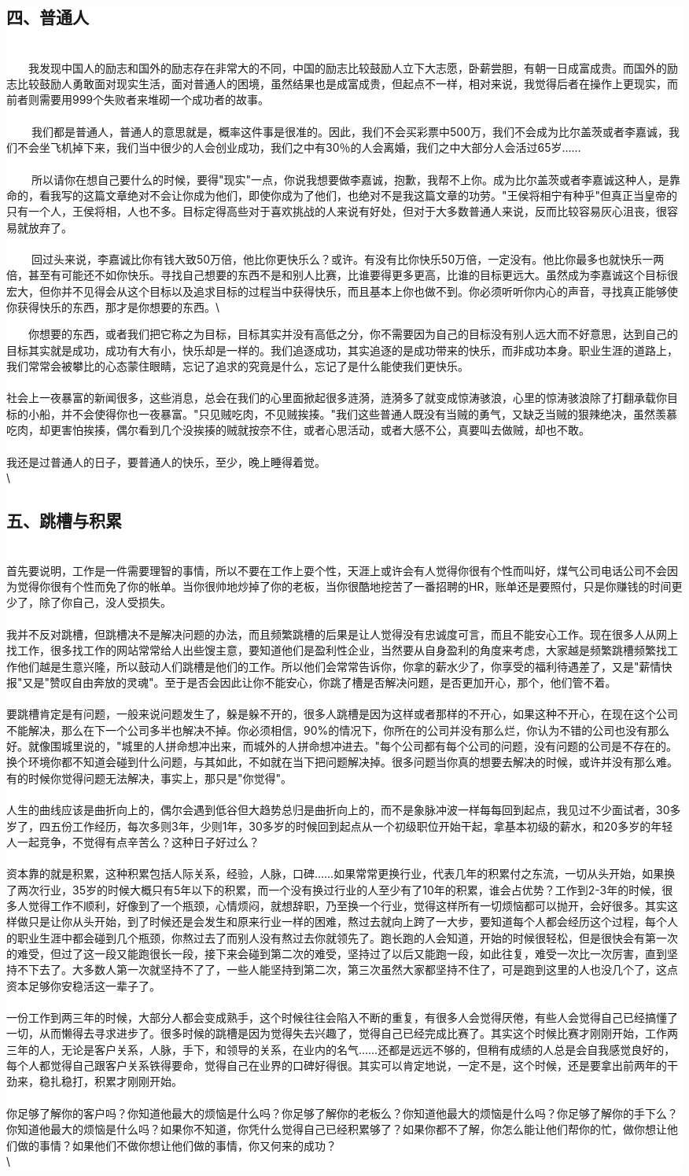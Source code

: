 四、普通人
----------

\
　　我发现中国人的励志和国外的励志存在非常大的不同，中国的励志比较鼓励人立下大志愿，卧薪尝胆，有朝一日成富成贵。而国外的励志比较鼓励人勇敢面对现实生活，面对普通人的困境，虽然结果也是成富成贵，但起点不一样，相对来说，我觉得后者在操作上更现实，而前者则需要用999个失败者来堆砌一个成功者的故事。\
　　\
　　
我们都是普通人，普通人的意思就是，概率这件事是很准的。因此，我们不会买彩票中500万，我们不会成为比尔盖茨或者李嘉诚，我们不会坐飞机掉下来，我们当中很少的人会创业成功，我们之中有30％的人会离婚，我们之中大部分人会活过65岁……\
 　　\
　　
所以请你在想自己要什么的时候，要得"现实"一点，你说我想要做李嘉诚，抱歉，我帮不上你。成为比尔盖茨或者李嘉诚这种人，是靠命的，看我写的这篇文章绝对不会让你成为他们，即使你成为了他们，也绝对不是我这篇文章的功劳。"王侯将相宁有种乎"但真正当皇帝的只有一个人，王侯将相，人也不多。目标定得高些对于喜欢挑战的人来说有好处，但对于大多数普通人来说，反而比较容易灰心沮丧，很容易就放弃了。\
　　\
　　
回过头来说，李嘉诚比你有钱大致50万倍，他比你更快乐么？或许。有没有比你快乐50万倍，一定没有。他比你最多也就快乐一两倍，甚至有可能还不如你快乐。寻找自己想要的东西不是和别人比赛，比谁要得更多更高，比谁的目标更远大。虽然成为李嘉诚这个目标很宏大，但你并不见得会从这个目标以及追求目标的过程当中获得快乐，而且基本上你也做不到。你必须听听你内心的声音，寻找真正能够使你获得快乐的东西，那才是你想要的东西。\

　　你想要的东西，或者我们把它称之为目标，目标其实并没有高低之分，你不需要因为自己的目标没有别人远大而不好意思，达到自己的目标其实就是成功，成功有大有小，快乐却是一样的。我们追逐成功，其实追逐的是成功带来的快乐，而非成功本身。职业生涯的道路上，我们常常会被攀比的心态蒙住眼睛，忘记了追求的究竟是什么，忘记了是什么能使我们更快乐。\
\
社会上一夜暴富的新闻很多，这些消息，总会在我们的心里面掀起很多涟漪，涟漪多了就变成惊涛骇浪，心里的惊涛骇浪除了打翻承载你目标的小船，并不会使得你也一夜暴富。"只见贼吃肉，不见贼挨揍。"我们这些普通人既没有当贼的勇气，又缺乏当贼的狠辣绝决，虽然羡慕吃肉，却更害怕挨揍，偶尔看到几个没挨揍的贼就按奈不住，或者心思活动，或者大感不公，真要叫去做贼，却也不敢。\
\
我还是过普通人的日子，要普通人的快乐，至少，晚上睡得着觉。\
\

五、跳槽与积累
--------------

\
首先要说明，工作是一件需要理智的事情，所以不要在工作上耍个性，天涯上或许会有人觉得你很有个性而叫好，煤气公司电话公司不会因为觉得你很有个性而免了你的帐单。当你很帅地炒掉了你的老板，当你很酷地挖苦了一番招聘的HR，账单还是要照付，只是你赚钱的时间更少了，除了你自己，没人受损失。\
\
我并不反对跳槽，但跳槽决不是解决问题的办法，而且频繁跳槽的后果是让人觉得没有忠诚度可言，而且不能安心工作。现在很多人从网上找工作，很多找工作的网站常常给人出些馊主意，要知道他们是盈利性企业，当然要从自身盈利的角度来考虑，大家越是频繁跳槽频繁找工作他们越是生意兴隆，所以鼓动人们跳槽是他们的工作。所以他们会常常告诉你，你拿的薪水少了，你享受的福利待遇差了，又是"薪情快报"又是"赞叹自由奔放的灵魂"。至于是否会因此让你不能安心，你跳了槽是否解决问题，是否更加开心，那个，他们管不着。\
\
要跳槽肯定是有问题，一般来说问题发生了，躲是躲不开的，很多人跳槽是因为这样或者那样的不开心，如果这种不开心，在现在这个公司不能解决，那么在下一个公司多半也解决不掉。你必须相信，90%的情况下，你所在的公司并没有那么烂，你认为不错的公司也没有那么好。就像围城里说的，"城里的人拼命想冲出来，而城外的人拼命想冲进去。"每个公司都有每个公司的问题，没有问题的公司是不存在的。换个环境你都不知道会碰到什么问题，与其如此，不如就在当下把问题解决掉。很多问题当你真的想要去解决的时候，或许并没有那么难。有的时候你觉得问题无法解决，事实上，那只是"你觉得"。\
\
人生的曲线应该是曲折向上的，偶尔会遇到低谷但大趋势总归是曲折向上的，而不是象脉冲波一样每每回到起点，我见过不少面试者，30多岁了，四五份工作经历，每次多则3年，少则1年，30多岁的时候回到起点从一个初级职位开始干起，拿基本初级的薪水，和20多岁的年轻人一起竞争，不觉得有点辛苦么？这种日子好过么？\
\
资本靠的就是积累，这种积累包括人际关系，经验，人脉，口碑……如果常常更换行业，代表几年的积累付之东流，一切从头开始，如果换了两次行业，35岁的时候大概只有5年以下的积累，而一个没有换过行业的人至少有了10年的积累，谁会占优势？工作到2-3年的时候，很多人觉得工作不顺利，好像到了一个瓶颈，心情烦闷，就想辞职，乃至换一个行业，觉得这样所有一切烦恼都可以抛开，会好很多。其实这样做只是让你从头开始，到了时候还是会发生和原来行业一样的困难，熬过去就向上跨了一大步，要知道每个人都会经历这个过程，每个人的职业生涯中都会碰到几个瓶颈，你熬过去了而别人没有熬过去你就领先了。跑长跑的人会知道，开始的时候很轻松，但是很快会有第一次的难受，但过了这一段又能跑很长一段，接下来会碰到第二次的难受，坚持过了以后又能跑一段，如此往复，难受一次比一次厉害，直到坚持不下去了。大多数人第一次就坚持不了了，一些人能坚持到第二次，第三次虽然大家都坚持不住了，可是跑到这里的人也没几个了，这点资本足够你安稳活这一辈子了。\
\
一份工作到两三年的时候，大部分人都会变成熟手，这个时候往往会陷入不断的重复，有很多人会觉得厌倦，有些人会觉得自己已经搞懂了一切，从而懒得去寻求进步了。很多时候的跳槽是因为觉得失去兴趣了，觉得自己已经完成比赛了。其实这个时候比赛才刚刚开始，工作两三年的人，无论是客户关系，人脉，手下，和领导的关系，在业内的名气……还都是远远不够的，但稍有成绩的人总是会自我感觉良好的，每个人都觉得自己跟客户关系铁得要命，觉得自己在业界的口碑好得很。其实可以肯定地说，一定不是，这个时候，还是要拿出前两年的干劲来，稳扎稳打，积累才刚刚开始。\
\
你足够了解你的客户吗？你知道他最大的烦恼是什么吗？你足够了解你的老板么？你知道他最大的烦恼是什么吗？你足够了解你的手下么？你知道他最大的烦恼是什么吗？如果你不知道，你凭什么觉得自己已经积累够了？如果你都不了解，你怎么能让他们帮你的忙，做你想让他们做的事情？如果他们不做你想让他们做的事情，你又何来的成功？\
\
